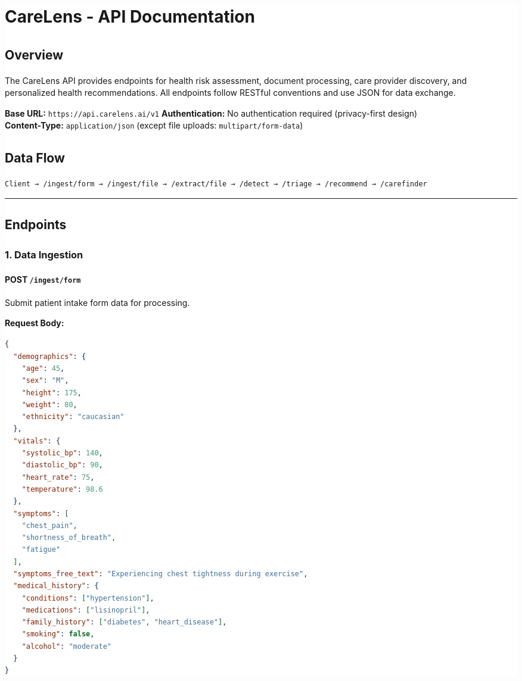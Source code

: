 # CareLens - API Documentation

## Overview

The CareLens API provides endpoints for health risk assessment, document processing, care provider discovery, and personalized health recommendations. All endpoints follow RESTful conventions and use JSON for data exchange.

**Base URL:** `https://api.carelens.ai/v1`
**Authentication:** No authentication required (privacy-first design)  
**Content-Type:** `application/json` (except file uploads: `multipart/form-data`)

## Data Flow

```
Client → /ingest/form → /ingest/file → /extract/file → /detect → /triage → /recommend → /carefinder
```

---

## Endpoints

### 1. Data Ingestion

#### POST `/ingest/form`
Submit patient intake form data for processing.

**Request Body:**
```json
{
  "demographics": {
    "age": 45,
    "sex": "M",
    "height": 175,
    "weight": 80,
    "ethnicity": "caucasian"
  },
  "vitals": {
    "systolic_bp": 140,
    "diastolic_bp": 90,
    "heart_rate": 75,
    "temperature": 98.6
  },
  "symptoms": [
    "chest_pain",
    "shortness_of_breath",
    "fatigue"
  ],
  "symptoms_free_text": "Experiencing chest tightness during exercise",
  "medical_history": {
    "conditions": ["hypertension"],
    "medications": ["lisinopril"],
    "family_history": ["diabetes", "heart_disease"],
    "smoking": false,
    "alcohol": "moderate"
  }
}
```
